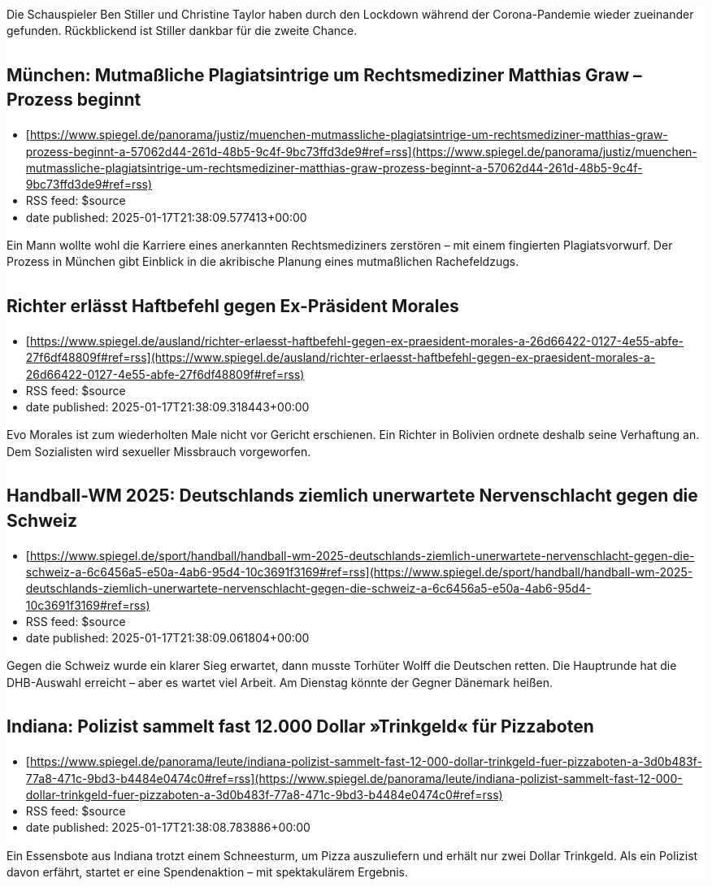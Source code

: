 Die Schauspieler Ben Stiller und Christine Taylor haben durch den Lockdown während der Corona-Pandemie wieder zueinander gefunden. Rückblickend ist Stiller dankbar für die zweite Chance.

## München: Mutmaßliche Plagiatsintrige um Rechtsmediziner Matthias Graw – Prozess beginnt
 - [https://www.spiegel.de/panorama/justiz/muenchen-mutmassliche-plagiatsintrige-um-rechtsmediziner-matthias-graw-prozess-beginnt-a-57062d44-261d-48b5-9c4f-9bc73ffd3de9#ref=rss](https://www.spiegel.de/panorama/justiz/muenchen-mutmassliche-plagiatsintrige-um-rechtsmediziner-matthias-graw-prozess-beginnt-a-57062d44-261d-48b5-9c4f-9bc73ffd3de9#ref=rss)
 - RSS feed: $source
 - date published: 2025-01-17T21:38:09.577413+00:00

Ein Mann wollte wohl die Karriere eines anerkannten Rechtsmediziners zerstören – mit einem fingierten Plagiatsvorwurf. Der Prozess in München gibt Einblick in die akribische Planung eines mutmaßlichen Rachefeldzugs.

## Richter erlässt Haftbefehl gegen Ex-Präsident Morales
 - [https://www.spiegel.de/ausland/richter-erlaesst-haftbefehl-gegen-ex-praesident-morales-a-26d66422-0127-4e55-abfe-27f6df48809f#ref=rss](https://www.spiegel.de/ausland/richter-erlaesst-haftbefehl-gegen-ex-praesident-morales-a-26d66422-0127-4e55-abfe-27f6df48809f#ref=rss)
 - RSS feed: $source
 - date published: 2025-01-17T21:38:09.318443+00:00

Evo Morales ist zum wiederholten Male nicht vor Gericht erschienen. Ein Richter in Bolivien ordnete deshalb seine Verhaftung an. Dem Sozialisten wird sexueller Missbrauch vorgeworfen.

## Handball-WM 2025: Deutschlands ziemlich unerwartete Nervenschlacht gegen die Schweiz
 - [https://www.spiegel.de/sport/handball/handball-wm-2025-deutschlands-ziemlich-unerwartete-nervenschlacht-gegen-die-schweiz-a-6c6456a5-e50a-4ab6-95d4-10c3691f3169#ref=rss](https://www.spiegel.de/sport/handball/handball-wm-2025-deutschlands-ziemlich-unerwartete-nervenschlacht-gegen-die-schweiz-a-6c6456a5-e50a-4ab6-95d4-10c3691f3169#ref=rss)
 - RSS feed: $source
 - date published: 2025-01-17T21:38:09.061804+00:00

Gegen die Schweiz wurde ein klarer Sieg erwartet, dann musste Torhüter Wolff die Deutschen retten. Die Hauptrunde hat die DHB-Auswahl erreicht – aber es wartet viel Arbeit. Am Dienstag könnte der Gegner Dänemark heißen.

## Indiana: Polizist sammelt fast 12.000 Dollar »Trinkgeld« für Pizzaboten
 - [https://www.spiegel.de/panorama/leute/indiana-polizist-sammelt-fast-12-000-dollar-trinkgeld-fuer-pizzaboten-a-3d0b483f-77a8-471c-9bd3-b4484e0474c0#ref=rss](https://www.spiegel.de/panorama/leute/indiana-polizist-sammelt-fast-12-000-dollar-trinkgeld-fuer-pizzaboten-a-3d0b483f-77a8-471c-9bd3-b4484e0474c0#ref=rss)
 - RSS feed: $source
 - date published: 2025-01-17T21:38:08.783886+00:00

Ein Essensbote aus Indiana trotzt einem Schneesturm, um Pizza auszuliefern und erhält nur zwei Dollar Trinkgeld. Als ein Polizist davon erfährt, startet er eine Spendenaktion – mit spektakulärem Ergebnis.
